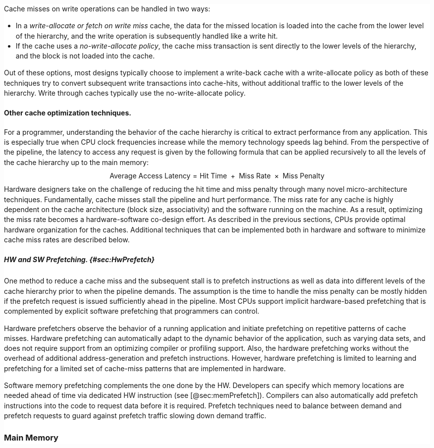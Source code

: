Cache misses on write operations can be handled in two ways:

* In a *write-allocate or fetch on write miss* cache, the data for the missed location is loaded into the cache from the lower level of the hierarchy, and the write operation is subsequently handled like a write hit.
* If the cache uses a *no-write-allocate policy*, the cache miss transaction is sent directly to the lower levels of the hierarchy, and the block is not loaded into the cache. 

Out of these options, most designs typically choose to implement a write-back cache with a write-allocate policy as both of these techniques try to convert subsequent write transactions into cache-hits, without additional traffic to the lower levels of the hierarchy. Write through caches typically use the no-write-allocate policy.

#### Other cache optimization techniques. 

For a programmer, understanding the behavior of the cache hierarchy is critical to extract performance from any application. This is especially true when CPU clock frequencies increase while the memory technology speeds lag behind. From the perspective of the pipeline, the latency to access any request is given by the following formula that can be applied recursively to all the levels of the cache hierarchy up to the main memory: 
$$
\textrm{Average Access Latency} = \textrm{Hit Time } + \textrm{ Miss Rate } \times \textrm{ Miss Penalty}
$$
Hardware designers take on the challenge of reducing the hit time and miss penalty through many novel micro-architecture techniques. Fundamentally, cache misses stall the pipeline and hurt performance. The miss rate for any cache is highly dependent on the cache architecture (block size, associativity) and the software running on the machine. As a result, optimizing the miss rate becomes a hardware-software co-design effort. As described in the previous sections, CPUs provide optimal hardware organization for the caches. Additional techniques that can be implemented both in hardware and software to minimize cache miss rates are described below.

##### HW and SW Prefetching. {#sec:HwPrefetch}

One method to reduce a cache miss and the subsequent stall is to prefetch instructions as well as data into different levels of the cache hierarchy prior to when the pipeline demands. The assumption is the time to handle the miss penalty can be mostly hidden if the prefetch request is issued sufficiently ahead in the pipeline. Most CPUs support implicit hardware-based prefetching that is complemented by explicit software prefetching that programmers can control. 

Hardware prefetchers observe the behavior of a running application and initiate prefetching on repetitive patterns of cache misses. Hardware prefetching can automatically adapt to the dynamic behavior of the application, such as varying data sets, and does not require support from an optimizing compiler or profiling support. Also, the hardware prefetching works without the overhead of additional address-generation and prefetch instructions. However, hardware prefetching is limited to learning and prefetching for a limited set of cache-miss patterns that are implemented in hardware.

Software memory prefetching complements the one done by the HW. Developers can specify which memory locations are needed ahead of time via dedicated HW instruction (see [@sec:memPrefetch]). Compilers can also automatically add prefetch instructions into the code to request data before it is required. Prefetch techniques need to balance between demand and prefetch requests to guard against prefetch traffic slowing down demand traffic. 

### Main Memory
